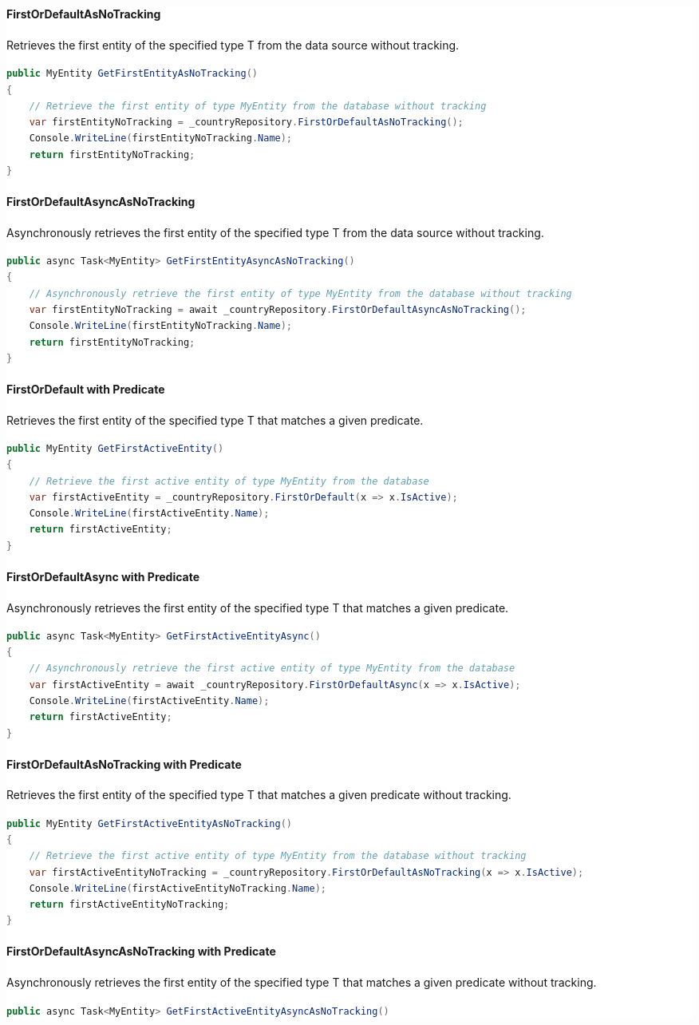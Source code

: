 #### FirstOrDefaultAsNoTracking
Retrieves the first entity of the specified type T from the data source without tracking.
```csharp
public MyEntity GetFirstEntityAsNoTracking()
{
    // Retrieve the first entity of type MyEntity from the database without tracking
    var firstEntityNoTracking = _countryRepository.FirstOrDefaultAsNoTracking();
    Console.WriteLine(firstEntityNoTracking.Name);
    return firstEntityNoTracking;
}
```

#### FirstOrDefaultAsyncAsNoTracking
Asynchronously retrieves the first entity of the specified type T from the data source without tracking.
```csharp
public async Task<MyEntity> GetFirstEntityAsyncAsNoTracking()
{
    // Asynchronously retrieve the first entity of type MyEntity from the database without tracking
    var firstEntityNoTracking = await _countryRepository.FirstOrDefaultAsyncAsNoTracking();
    Console.WriteLine(firstEntityNoTracking.Name);
    return firstEntityNoTracking;
}
```
#### FirstOrDefault with Predicate
Retrieves the first entity of the specified type T that matches a given predicate.
```csharp
public MyEntity GetFirstActiveEntity()
{
    // Retrieve the first active entity of type MyEntity from the database
    var firstActiveEntity = _countryRepository.FirstOrDefault(x => x.IsActive);
    Console.WriteLine(firstActiveEntity.Name);
    return firstActiveEntity;
}
```

#### FirstOrDefaultAsync with Predicate
Asynchronously retrieves the first entity of the specified type T that matches a given predicate.
```csharp
public async Task<MyEntity> GetFirstActiveEntityAsync()
{
    // Asynchronously retrieve the first active entity of type MyEntity from the database
    var firstActiveEntity = await _countryRepository.FirstOrDefaultAsync(x => x.IsActive);
    Console.WriteLine(firstActiveEntity.Name);
    return firstActiveEntity;
}
```
#### FirstOrDefaultAsNoTracking with Predicate
Retrieves the first entity of the specified type T that matches a given predicate without tracking.
```csharp
public MyEntity GetFirstActiveEntityAsNoTracking()
{
    // Retrieve the first active entity of type MyEntity from the database without tracking
    var firstActiveEntityNoTracking = _countryRepository.FirstOrDefaultAsNoTracking(x => x.IsActive);
    Console.WriteLine(firstActiveEntityNoTracking.Name);
    return firstActiveEntityNoTracking;
}
```
#### FirstOrDefaultAsyncAsNoTracking with Predicate
Asynchronously retrieves the first entity of the specified type T that matches a given predicate without tracking.
```csharp
public async Task<MyEntity> GetFirstActiveEntityAsyncAsNoTracking()
```